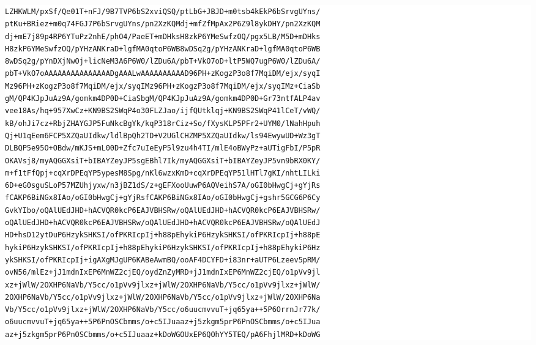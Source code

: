     LZHKWLM/pxSf/Qe01T+nFJ/9B7TVP6bS2xviQSQ/ptLbG+JBJD+m0tsb4kEkP6bSrvgUYns/
    ptKu+BRiez+m0q74FGJ7P6bSrvgUYns/pn2XzKQMdj+mfZfMpAx2P6Z9l8ykDHY/pn2XzKQM
    dj+mE7j89p4RP6YTuPz2nhE/phO4/PaeET+mDHksH8zkP6YMeSwfzOQ/pgx5LB/M5D+mDHks
    H8zkP6YMeSwfzOQ/pYHzANKraD+lgfMA0qtoP6WB8wDSq2g/pYHzANKraD+lgfMA0qtoP6WB
    8wDSq2g/pYnDXjNwOj+licNeM3A6P6W0/lZDu6A/pbT+VkO7oD+ltP5WQ7ugP6W0/lZDu6A/
    pbT+VkO7oAAAAAAAAAAAAAAADgAAALwAAAAAAAAAAD96PH+zKogzP3o8f7MqiDM/ejx/syqI
    Mz96PH+zKogzP3o8f7MqiDM/ejx/syqIMz96PH+zKogzP3o8f7MqiDM/ejx/syqIMz+CiaSb
    gM/QP4KJpJuAz9A/gomkm4DP0D+CiaSbgM/QP4KJpJuAz9A/gomkm4DP0D+Gr73ntfALP4av
    vee18As/hq+957XwCz+KN9BS2SWqP4o30FLZJao/ijfQUtklqj+KN9BS2SWqP41lCeT/vWQ/
    kB/ohJi7cz+RbjZHAYGJP5FuNkcBgYk/kqP318rCiz+So/fXysKLP5PFr2+UYM0/lNahHpuh
    Qj+U1qEem6FCP5XZQaUIdkw/ldlBpQh2TD+V2UGlCHZMP5XZQaUIdkw/ls94EwywUD+Wz3gT
    DLBQP5e95O+OBdw/mKJS+mL00D+Zfc7uIeEyP5l9zu4h4TI/mlE4oBWyPz+aUTigFbI/P5pR
    OKAVsj8/myAQGGXsiT+bIBAYZeyJP5sgEBhl7Ik/myAQGGXsiT+bIBAYZeyJP5vn9bRX0KY/
    m+f1tFfQpj+cqXrDPEqYP5ypesM8Spg/nKl6wzxKmD+cqXrDPEqYP51lHTl7gKI/nhtLILki
    6D+eG0sguSLoP57MZUhjyxw/n3jBZ1dS/z+gEFXooUuwP6AQVeihS7A/oGI0bHwgCj+gYjRs
    fCAKP6BiNGx8IAo/oGI0bHwgCj+gYjRsfCAKP6BiNGx8IAo/oGI0bHwgCj+gshr5GCG6P6Cy
    GvkYIbo/oQAlUEdJHD+hACVQR0kcP6EAJVBHSRw/oQAlUEdJHD+hACVQR0kcP6EAJVBHSRw/
    oQAlUEdJHD+hACVQR0kcP6EAJVBHSRw/oQAlUEdJHD+hACVQR0kcP6EAJVBHSRw/oQAlUEdJ
    HD+hsD12ytDuP6HzykSHKSI/ofPKRIcpIj+h88pEhykiP6HzykSHKSI/ofPKRIcpIj+h88pE
    hykiP6HzykSHKSI/ofPKRIcpIj+h88pEhykiP6HzykSHKSI/ofPKRIcpIj+h88pEhykiP6Hz
    ykSHKSI/ofPKRIcpIj+igAXgMJgUP6KABeAwmBQ/ooAF4DCYFD+i83nr+aUTP6Lzeev5pRM/
    ovN56/mlEz+jJ1mdnIxEP6MnWZ2cjEQ/oydZnZyMRD+jJ1mdnIxEP6MnWZ2cjEQ/o1pVv9jl
    xz+jWlW/2OXHP6NaVb/Y5cc/o1pVv9jlxz+jWlW/2OXHP6NaVb/Y5cc/o1pVv9jlxz+jWlW/
    2OXHP6NaVb/Y5cc/o1pVv9jlxz+jWlW/2OXHP6NaVb/Y5cc/o1pVv9jlxz+jWlW/2OXHP6Na
    Vb/Y5cc/o1pVv9jlxz+jWlW/2OXHP6NaVb/Y5cc/o6uucmvvuT+jq65ya++5P6OrrnJr77k/
    o6uucmvvuT+jq65ya++5P6PnOSCbmms/o+c5IJuaaz+j5zkgm5prP6PnOSCbmms/o+c5IJua
    az+j5zkgm5prP6PnOSCbmms/o+c5IJuaaz+kDoWGOUxEP6QOhYY5TEQ/pA6FhjlMRD+kDoWG
